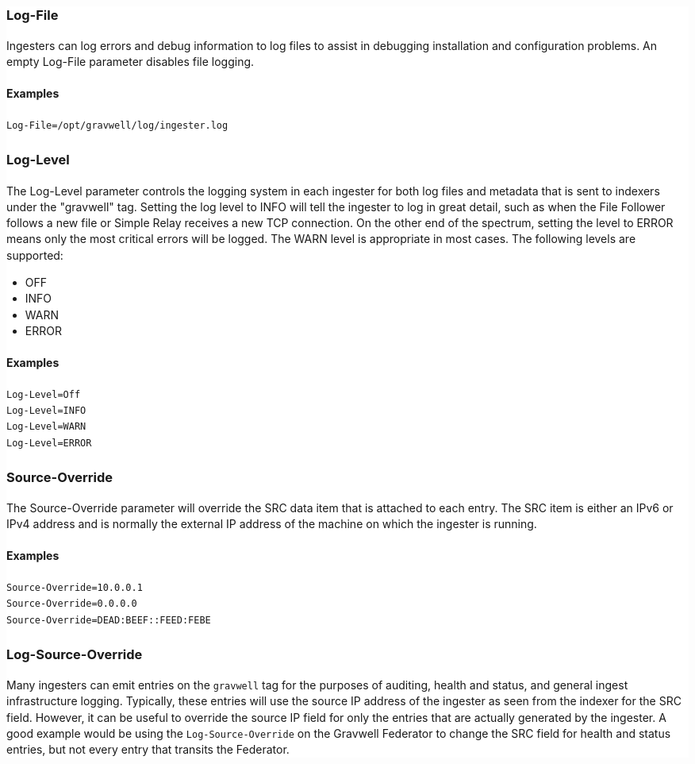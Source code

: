 ### Log-File

Ingesters can log errors and debug information to log files to assist in debugging installation and configuration problems.  An empty Log-File parameter disables file logging.

#### Examples
```
Log-File=/opt/gravwell/log/ingester.log
```

### Log-Level

The Log-Level parameter controls the logging system in each ingester for both log files and metadata that is sent to indexers under the "gravwell" tag.  Setting the log level to INFO will tell the ingester to log in great detail, such as when the File Follower follows a new file or Simple Relay receives a new TCP connection. On the other end of the spectrum, setting the level to ERROR means only the most critical errors will be logged. The WARN level is appropriate in most cases. The following levels are supported:

* OFF
* INFO
* WARN
* ERROR

#### Examples
```
Log-Level=Off
Log-Level=INFO
Log-Level=WARN
Log-Level=ERROR
```

### Source-Override

The Source-Override parameter will override the SRC data item that is attached to each entry.  The SRC item is either an IPv6 or IPv4 address and is normally the external IP address of the machine on which the ingester is running.

#### Examples
```
Source-Override=10.0.0.1
Source-Override=0.0.0.0
Source-Override=DEAD:BEEF::FEED:FEBE
```

### Log-Source-Override

Many ingesters can emit entries on the `gravwell` tag for the purposes of auditing, health and status, and general ingest infrastructure logging.  Typically, these entries will use the source IP address of the ingester as seen from the indexer for the SRC field.  However, it can be useful to override the source IP field for only the entries that are actually generated by the ingester.  A good example would be using the `Log-Source-Override` on the Gravwell Federator to change the SRC field for health and status entries, but not every entry that transits the Federator.

